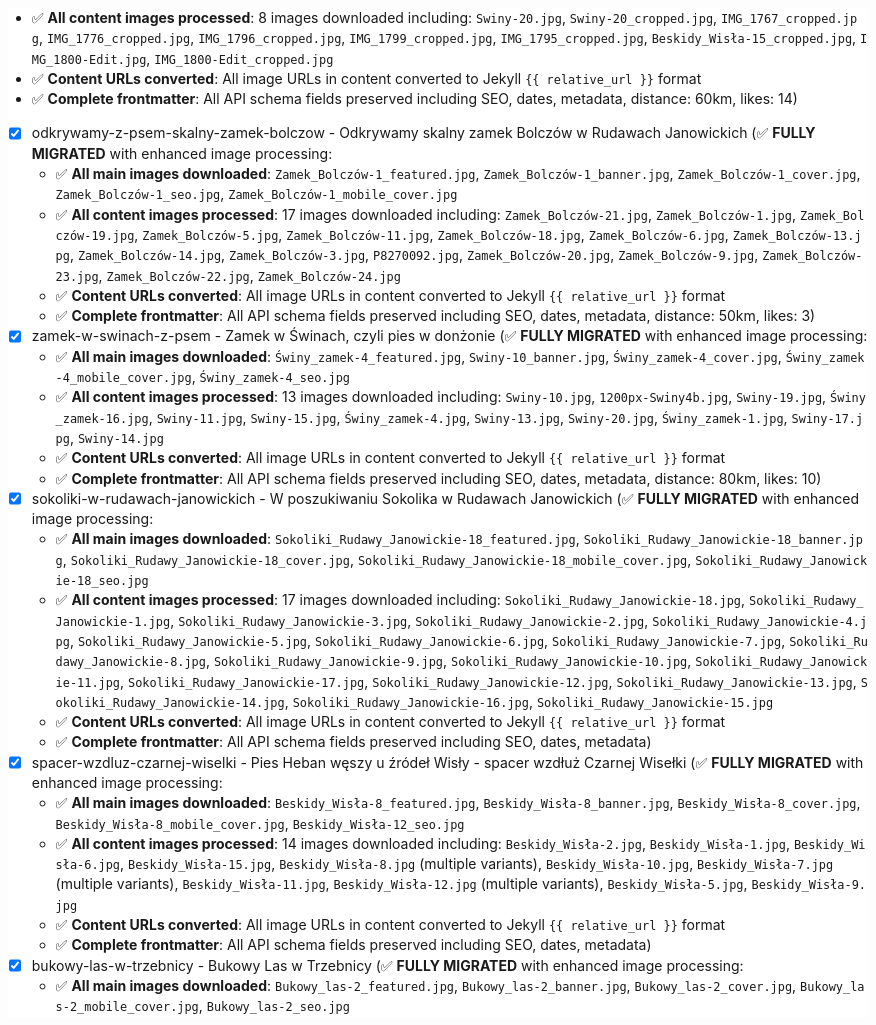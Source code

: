  - ✅ **All content images processed**: 8 images downloaded including: `Swiny-20.jpg`, `Swiny-20_cropped.jpg`, `IMG_1767_cropped.jpg`, `IMG_1776_cropped.jpg`, `IMG_1796_cropped.jpg`, `IMG_1799_cropped.jpg`, `IMG_1795_cropped.jpg`, `Beskidy_Wisła-15_cropped.jpg`, `IMG_1800-Edit.jpg`, `IMG_1800-Edit_cropped.jpg`
  - ✅ **Content URLs converted**: All image URLs in content converted to Jekyll `{{ relative_url }}` format
  - ✅ **Complete frontmatter**: All API schema fields preserved including SEO, dates, metadata, distance: 60km, likes: 14)
- [x] odkrywamy-z-psem-skalny-zamek-bolczow - Odkrywamy skalny zamek Bolczów w Rudawach Janowickich (✅ **FULLY MIGRATED** with enhanced image processing:
  - ✅ **All main images downloaded**: `Zamek_Bolczów-1_featured.jpg`, `Zamek_Bolczów-1_banner.jpg`, `Zamek_Bolczów-1_cover.jpg`, `Zamek_Bolczów-1_seo.jpg`, `Zamek_Bolczów-1_mobile_cover.jpg`
  - ✅ **All content images processed**: 17 images downloaded including: `Zamek_Bolczów-21.jpg`, `Zamek_Bolczów-1.jpg`, `Zamek_Bolczów-19.jpg`, `Zamek_Bolczów-5.jpg`, `Zamek_Bolczów-11.jpg`, `Zamek_Bolczów-18.jpg`, `Zamek_Bolczów-6.jpg`, `Zamek_Bolczów-13.jpg`, `Zamek_Bolczów-14.jpg`, `Zamek_Bolczów-3.jpg`, `P8270092.jpg`, `Zamek_Bolczów-20.jpg`, `Zamek_Bolczów-9.jpg`, `Zamek_Bolczów-23.jpg`, `Zamek_Bolczów-22.jpg`, `Zamek_Bolczów-24.jpg`
  - ✅ **Content URLs converted**: All image URLs in content converted to Jekyll `{{ relative_url }}` format
  - ✅ **Complete frontmatter**: All API schema fields preserved including SEO, dates, metadata, distance: 50km, likes: 3)
- [x] zamek-w-swinach-z-psem - Zamek w Świnach, czyli pies w donżonie (✅ **FULLY MIGRATED** with enhanced image processing:
  - ✅ **All main images downloaded**: `Świny_zamek-4_featured.jpg`, `Swiny-10_banner.jpg`, `Świny_zamek-4_cover.jpg`, `Świny_zamek-4_mobile_cover.jpg`, `Świny_zamek-4_seo.jpg`
  - ✅ **All content images processed**: 13 images downloaded including: `Swiny-10.jpg`, `1200px-Swiny4b.jpg`, `Swiny-19.jpg`, `Świny_zamek-16.jpg`, `Swiny-11.jpg`, `Swiny-15.jpg`, `Świny_zamek-4.jpg`, `Swiny-13.jpg`, `Swiny-20.jpg`, `Świny_zamek-1.jpg`, `Swiny-17.jpg`, `Swiny-14.jpg`
  - ✅ **Content URLs converted**: All image URLs in content converted to Jekyll `{{ relative_url }}` format
  - ✅ **Complete frontmatter**: All API schema fields preserved including SEO, dates, metadata, distance: 80km, likes: 10)
- [x] sokoliki-w-rudawach-janowickich - W poszukiwaniu Sokolika w Rudawach Janowickich (✅ **FULLY MIGRATED** with enhanced image processing:
  - ✅ **All main images downloaded**: `Sokoliki_Rudawy_Janowickie-18_featured.jpg`, `Sokoliki_Rudawy_Janowickie-18_banner.jpg`, `Sokoliki_Rudawy_Janowickie-18_cover.jpg`, `Sokoliki_Rudawy_Janowickie-18_mobile_cover.jpg`, `Sokoliki_Rudawy_Janowickie-18_seo.jpg`
  - ✅ **All content images processed**: 17 images downloaded including: `Sokoliki_Rudawy_Janowickie-18.jpg`, `Sokoliki_Rudawy_Janowickie-1.jpg`, `Sokoliki_Rudawy_Janowickie-3.jpg`, `Sokoliki_Rudawy_Janowickie-2.jpg`, `Sokoliki_Rudawy_Janowickie-4.jpg`, `Sokoliki_Rudawy_Janowickie-5.jpg`, `Sokoliki_Rudawy_Janowickie-6.jpg`, `Sokoliki_Rudawy_Janowickie-7.jpg`, `Sokoliki_Rudawy_Janowickie-8.jpg`, `Sokoliki_Rudawy_Janowickie-9.jpg`, `Sokoliki_Rudawy_Janowickie-10.jpg`, `Sokoliki_Rudawy_Janowickie-11.jpg`, `Sokoliki_Rudawy_Janowickie-17.jpg`, `Sokoliki_Rudawy_Janowickie-12.jpg`, `Sokoliki_Rudawy_Janowickie-13.jpg`, `Sokoliki_Rudawy_Janowickie-14.jpg`, `Sokoliki_Rudawy_Janowickie-16.jpg`, `Sokoliki_Rudawy_Janowickie-15.jpg`
  - ✅ **Content URLs converted**: All image URLs in content converted to Jekyll `{{ relative_url }}` format
  - ✅ **Complete frontmatter**: All API schema fields preserved including SEO, dates, metadata)
- [x] spacer-wzdluz-czarnej-wiselki - Pies Heban węszy u źródeł Wisły - spacer wzdłuż Czarnej Wisełki (✅ **FULLY MIGRATED** with enhanced image processing:
  - ✅ **All main images downloaded**: `Beskidy_Wisła-8_featured.jpg`, `Beskidy_Wisła-8_banner.jpg`, `Beskidy_Wisła-8_cover.jpg`, `Beskidy_Wisła-8_mobile_cover.jpg`, `Beskidy_Wisła-12_seo.jpg`
  - ✅ **All content images processed**: 14 images downloaded including: `Beskidy_Wisła-2.jpg`, `Beskidy_Wisła-1.jpg`, `Beskidy_Wisła-6.jpg`, `Beskidy_Wisła-15.jpg`, `Beskidy_Wisła-8.jpg` (multiple variants), `Beskidy_Wisła-10.jpg`, `Beskidy_Wisła-7.jpg` (multiple variants), `Beskidy_Wisła-11.jpg`, `Beskidy_Wisła-12.jpg` (multiple variants), `Beskidy_Wisła-5.jpg`, `Beskidy_Wisła-9.jpg`
  - ✅ **Content URLs converted**: All image URLs in content converted to Jekyll `{{ relative_url }}` format
  - ✅ **Complete frontmatter**: All API schema fields preserved including SEO, dates, metadata)
- [x] bukowy-las-w-trzebnicy - Bukowy Las w Trzebnicy (✅ **FULLY MIGRATED** with enhanced image processing:
  - ✅ **All main images downloaded**: `Bukowy_las-2_featured.jpg`, `Bukowy_las-2_banner.jpg`, `Bukowy_las-2_cover.jpg`, `Bukowy_las-2_mobile_cover.jpg`, `Bukowy_las-2_seo.jpg`